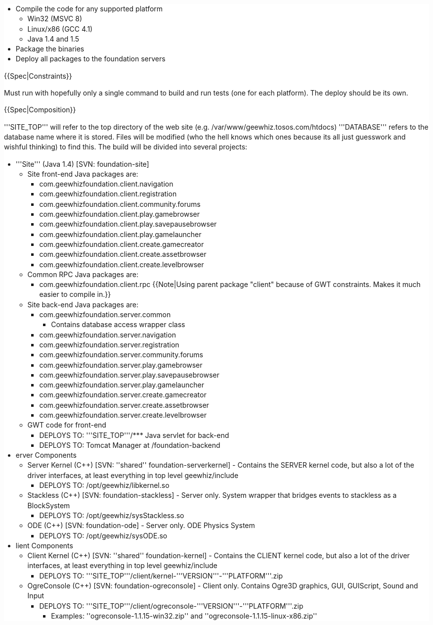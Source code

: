   * Compile the code for any supported platform
    * Win32 (MSVC 8)
    * Linux/x86 (GCC 4.1)
    * Java 1.4 and 1.5
  * Package the binaries
  * Deploy all packages to the foundation servers

{{Spec|Constraints}}

Must run with hopefully only a single command to build and run tests (one for each platform).  The deploy should be its own.

{{Spec|Composition}}

'''SITE\_TOP''' will refer to the top directory of the web site (e.g. /var/www/geewhiz.tosos.com/htdocs)
'''DATABASE''' refers to the database name where it is stored.  Files will be modified (who the hell knows which ones because its all just guesswork and wishful thinking) to find this.
The build will be divided into several projects:

  * '''Site''' (Java 1.4) [SVN: foundation-site]
    * Site front-end Java packages are:
      * com.geewhizfoundation.client.navigation
      * com.geewhizfoundation.client.registration
      * com.geewhizfoundation.client.community.forums
      * com.geewhizfoundation.client.play.gamebrowser
      * com.geewhizfoundation.client.play.savepausebrowser
      * com.geewhizfoundation.client.play.gamelauncher
      * com.geewhizfoundation.client.create.gamecreator
      * com.geewhizfoundation.client.create.assetbrowser
      * com.geewhizfoundation.client.create.levelbrowser
    * Common RPC Java packages are:
      * com.geewhizfoundation.client.rpc {{Note|Using parent package "client" because of GWT constraints. Makes it much easier to compile in.}}
    * Site back-end Java packages are:
      * com.geewhizfoundation.server.common
        * Contains database access wrapper class
      * com.geewhizfoundation.server.navigation
      * com.geewhizfoundation.server.registration
      * com.geewhizfoundation.server.community.forums
      * com.geewhizfoundation.server.play.gamebrowser
      * com.geewhizfoundation.server.play.savepausebrowser
      * com.geewhizfoundation.server.play.gamelauncher
      * com.geewhizfoundation.server.create.gamecreator
      * com.geewhizfoundation.server.create.assetbrowser
      * com.geewhizfoundation.server.create.levelbrowser
    * GWT code for front-end
      * DEPLOYS TO: '''SITE\_TOP'''/*** Java servlet for back-end
      * DEPLOYS TO: Tomcat Manager at /foundation-backend
  * erver Components
    * Server Kernel (C++) [SVN: ''shared'' foundation-serverkernel] - Contains the SERVER kernel code, but also a lot of the driver interfaces, at least everything in top level geewhiz/include
      * DEPLOYS TO: /opt/geewhiz/libkernel.so
    * Stackless (C++) [SVN: foundation-stackless] - Server only. System wrapper that bridges events to stackless as a BlockSystem
      * DEPLOYS TO: /opt/geewhiz/sysStackless.so
    * ODE (C++) [SVN: foundation-ode] - Server only. ODE Physics System
      * DEPLOYS TO: /opt/geewhiz/sysODE.so
  * lient Components
    * Client Kernel (C++) [SVN: ''shared'' foundation-kernel] - Contains the CLIENT kernel code, but also a lot of the driver interfaces, at least everything in top level geewhiz/include
      * DEPLOYS TO: '''SITE\_TOP'''/client/kernel-'''VERSION'''-'''PLATFORM'''.zip
    * OgreConsole (C++) [SVN: foundation-ogreconsole] - Client only. Contains Ogre3D graphics, GUI, GUIScript, Sound and Input
      * DEPLOYS TO: '''SITE\_TOP'''/client/ogreconsole-'''VERSION'''-'''PLATFORM'''.zip
        * Examples: ''ogreconsole-1.1.15-win32.zip'' and ''ogreconsole-1.1.15-linux-x86.zip''